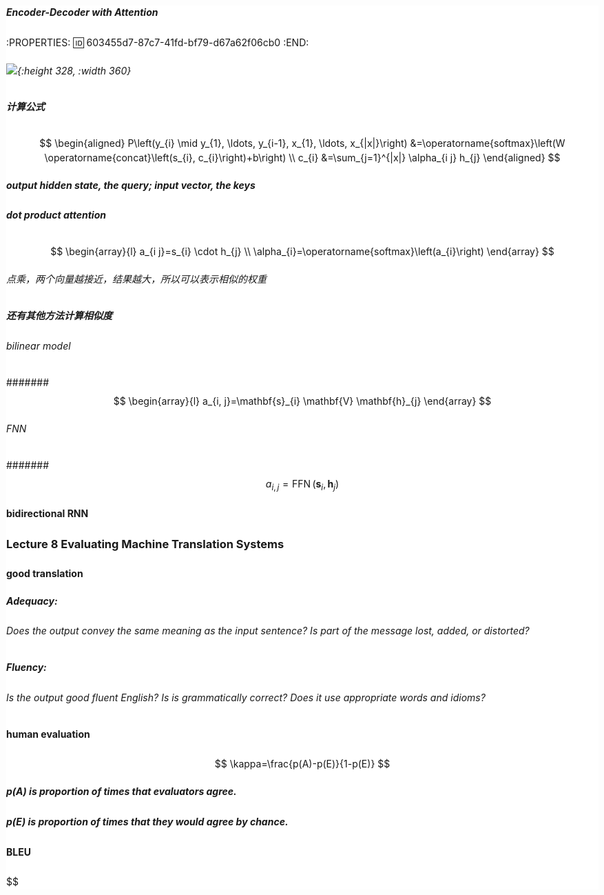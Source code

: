 ##### Encoder-Decoder with Attention
:PROPERTIES:
:id: 603455d7-87c7-41fd-bf79-d67a62f06cb0
:END:
###### ![](https://gitee.com/zhang-weijian-97/pic-go-bed/raw/master/assets/20210222103358.png){:height 328, :width 360}
##### 计算公式
######
$$
\begin{aligned}
P\left(y_{i} \mid y_{1}, \ldots, y_{i-1}, x_{1}, \ldots, x_{|x|}\right) &=\operatorname{softmax}\left(W \operatorname{concat}\left(s_{i}, c_{i}\right)+b\right) \\
c_{i} &=\sum_{j=1}^{|x|} \alpha_{i j} h_{j}
\end{aligned}
$$
##### output hidden state, the **query**; input vector, the **keys**
##### dot product attention
######
$$
\begin{array}{l}
a_{i j}=s_{i} \cdot h_{j} \\
\alpha_{i}=\operatorname{softmax}\left(a_{i}\right)
\end{array}
$$
###### 点乘，两个向量越接近，结果越大，所以可以表示相似的权重
##### 还有其他方法计算相似度
###### bilinear model
#######
$$
\begin{array}{l}
a_{i, j}=\mathbf{s}_{i} \mathbf{V} \mathbf{h}_{j}
\end{array}
$$
###### FNN
#######
$$a_{i, j}=\operatorname{FFN}\left(\mathbf{s}_{i}, \mathbf{h}_{j}\right)$$
#### bidirectional RNN
### Lecture 8 Evaluating Machine Translation Systems
#### good translation
##### Adequacy:
###### Does the output convey the same meaning as the input sentence? Is part of the message lost, added, or distorted?
##### Fluency:
###### Is the output good fluent English? Is is grammatically correct? Does it use appropriate words and idioms?
#### human evaluation
#####
$$
\kappa=\frac{p(A)-p(E)}{1-p(E)}
$$
##### $p(A)$ is proportion of times that evaluators agree.
##### $p(E)$ is proportion of times that they would agree by chance.
#### BLEU
#####
$$